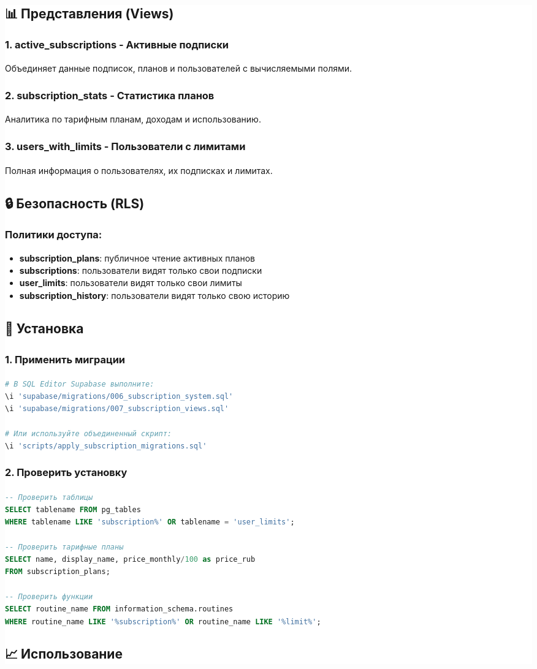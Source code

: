 ## 📊 Представления (Views)

### 1. **active_subscriptions** - Активные подписки
Объединяет данные подписок, планов и пользователей с вычисляемыми полями.

### 2. **subscription_stats** - Статистика планов
Аналитика по тарифным планам, доходам и использованию.

### 3. **users_with_limits** - Пользователи с лимитами
Полная информация о пользователях, их подписках и лимитах.

## 🔒 Безопасность (RLS)

### Политики доступа:
- **subscription_plans**: публичное чтение активных планов
- **subscriptions**: пользователи видят только свои подписки
- **user_limits**: пользователи видят только свои лимиты
- **subscription_history**: пользователи видят только свою историю

## 🚀 Установка

### 1. Применить миграции
```bash
# В SQL Editor Supabase выполните:
\i 'supabase/migrations/006_subscription_system.sql'
\i 'supabase/migrations/007_subscription_views.sql'

# Или используйте объединенный скрипт:
\i 'scripts/apply_subscription_migrations.sql'
```

### 2. Проверить установку
```sql
-- Проверить таблицы
SELECT tablename FROM pg_tables 
WHERE tablename LIKE 'subscription%' OR tablename = 'user_limits';

-- Проверить тарифные планы
SELECT name, display_name, price_monthly/100 as price_rub 
FROM subscription_plans;

-- Проверить функции
SELECT routine_name FROM information_schema.routines 
WHERE routine_name LIKE '%subscription%' OR routine_name LIKE '%limit%';
```

## 📈 Использование
